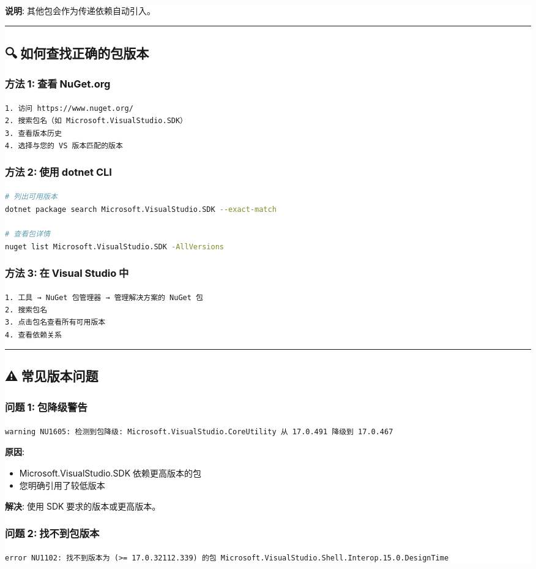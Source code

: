**说明**: 其他包会作为传递依赖自动引入。

---

## 🔍 如何查找正确的包版本

### 方法 1: 查看 NuGet.org

```
1. 访问 https://www.nuget.org/
2. 搜索包名（如 Microsoft.VisualStudio.SDK）
3. 查看版本历史
4. 选择与您的 VS 版本匹配的版本
```

### 方法 2: 使用 dotnet CLI

```bash
# 列出可用版本
dotnet package search Microsoft.VisualStudio.SDK --exact-match

# 查看包详情
nuget list Microsoft.VisualStudio.SDK -AllVersions
```

### 方法 3: 在 Visual Studio 中

```
1. 工具 → NuGet 包管理器 → 管理解决方案的 NuGet 包
2. 搜索包名
3. 点击包名查看所有可用版本
4. 查看依赖关系
```

---

## ⚠️ 常见版本问题

### 问题 1: 包降级警告

```
warning NU1605: 检测到包降级: Microsoft.VisualStudio.CoreUtility 从 17.0.491 降级到 17.0.467
```

**原因**: 
- Microsoft.VisualStudio.SDK 依赖更高版本的包
- 您明确引用了较低版本

**解决**: 
使用 SDK 要求的版本或更高版本。

### 问题 2: 找不到包版本

```
error NU1102: 找不到版本为 (>= 17.0.32112.339) 的包 Microsoft.VisualStudio.Shell.Interop.15.0.DesignTime
```
